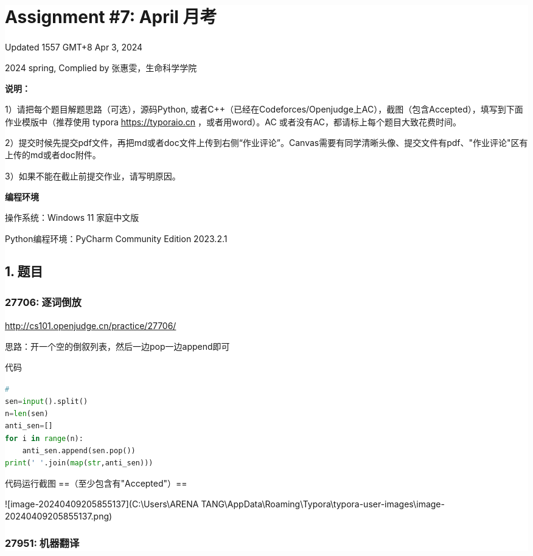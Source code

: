 # Assignment #7: April 月考

Updated 1557 GMT+8 Apr 3, 2024

2024 spring, Complied by 张惠雯，生命科学学院



**说明：**

1）请把每个题目解题思路（可选），源码Python, 或者C++（已经在Codeforces/Openjudge上AC），截图（包含Accepted），填写到下面作业模版中（推荐使用 typora https://typoraio.cn ，或者用word）。AC 或者没有AC，都请标上每个题目大致花费时间。

2）提交时候先提交pdf文件，再把md或者doc文件上传到右侧“作业评论”。Canvas需要有同学清晰头像、提交文件有pdf、"作业评论"区有上传的md或者doc附件。

3）如果不能在截止前提交作业，请写明原因。



**编程环境**

操作系统：Windows 11 家庭中文版

Python编程环境：PyCharm Community Edition 2023.2.1





## 1. 题目

### 27706: 逐词倒放

http://cs101.openjudge.cn/practice/27706/



思路：开一个空的倒叙列表，然后一边pop一边append即可



代码

```python
# 
sen=input().split()
n=len(sen)
anti_sen=[]
for i in range(n):
    anti_sen.append(sen.pop())
print(' '.join(map(str,anti_sen)))
```



代码运行截图 ==（至少包含有"Accepted"）==

![image-20240409205855137](C:\Users\ARENA TANG\AppData\Roaming\Typora\typora-user-images\image-20240409205855137.png)



### 27951: 机器翻译
